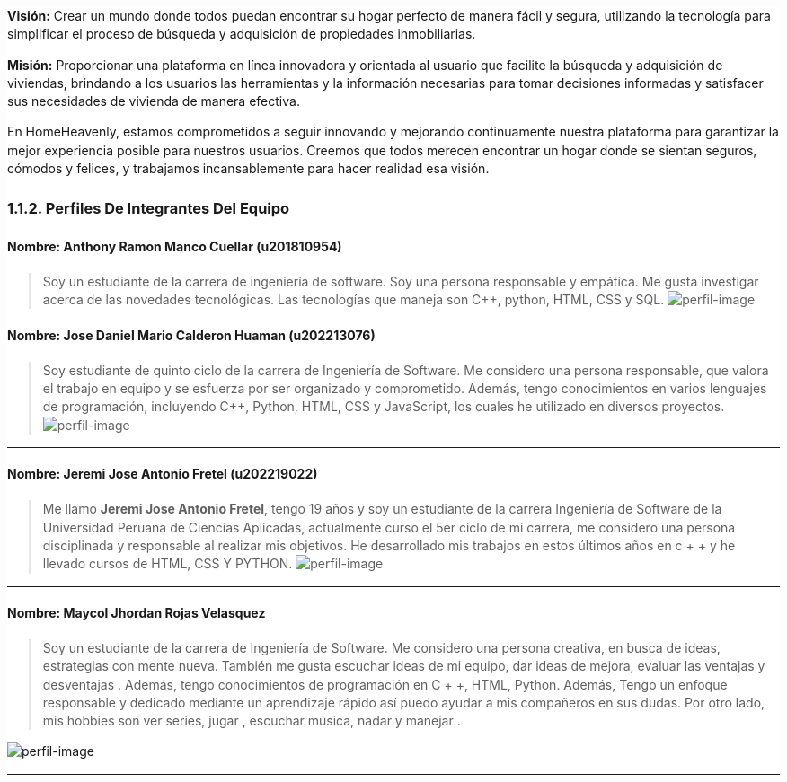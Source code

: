 **Visión:** Crear un mundo donde todos puedan encontrar su hogar perfecto de manera fácil y segura, utilizando la tecnología para simplificar el proceso de búsqueda y adquisición de propiedades inmobiliarias.

**Misión:** Proporcionar una plataforma en línea innovadora y orientada al usuario que facilite la búsqueda y adquisición de viviendas, brindando a los usuarios las herramientas y la información necesarias para tomar decisiones informadas y satisfacer sus necesidades de vivienda de manera efectiva.

En HomeHeavenly, estamos comprometidos a seguir innovando y mejorando continuamente nuestra plataforma para garantizar la mejor experiencia posible para nuestros usuarios. Creemos que todos merecen encontrar un hogar donde se sientan seguros, cómodos y felices, y trabajamos incansablemente para hacer realidad esa visión.


### 1.1.2. Perfiles De Integrantes Del Equipo

#### Nombre: Anthony Ramon Manco Cuellar (u201810954) 

> Soy un estudiante de la carrera de ingeniería de software. Soy una persona responsable y empática. Me gusta investigar acerca de las novedades tecnológicas. Las tecnologías que maneja son C++, python, HTML, CSS y SQL.
> <img src="https://hackmd.io/_uploads/rJTORM7y0.png" alt="perfil-image" width="250" height="250">

#### Nombre: Jose Daniel Mario Calderon Huaman (u202213076)

> Soy estudiante de quinto ciclo de la carrera de Ingeniería de Software. Me considero una persona responsable, que valora el trabajo en equipo y se esfuerza por ser organizado y comprometido. Además, tengo conocimientos en varios lenguajes de programación, incluyendo C++, Python, HTML, CSS y JavaScript, los cuales he utilizado en diversos proyectos.
> <img src="https://hackmd.io/_uploads/r14Ou27J0.png" alt="perfil-image" width="250" height="250">

---
#### Nombre: Jeremi Jose Antonio Fretel (u202219022)

> Me llamo **Jeremi Jose Antonio Fretel**, tengo 19 años y soy un estudiante de la carrera Ingeniería de Software de la Universidad Peruana de Ciencias Aplicadas, actualmente curso el 5er ciclo de mi carrera, me considero una persona disciplinada y responsable al realizar mis objetivos. He desarrollado mis trabajos en estos últimos años en c + + y he llevado cursos de HTML, CSS Y PYTHON.
> ![perfil-image](https://hackmd.io/_uploads/SyVL3qEy0.png)


---
#### Nombre: Maycol Jhordan Rojas Velasquez
> Soy un estudiante de la carrera de Ingeniería de Software. Me considero una persona creativa, en busca de ideas, estrategias con mente nueva. También me gusta escuchar ideas de mi equipo, dar ideas de mejora, evaluar las ventajas y desventajas . Además, tengo conocimientos de programación en C + +, HTML, Python. Además, Tengo un enfoque responsable y dedicado mediante un aprendizaje rápido así puedo ayudar a mis compañeros en sus dudas. Por otro lado, mis hobbies son ver series, jugar , escuchar música, nadar y  manejar .
    
<img src="https://hackmd.io/_uploads/B1SM41p10.jpg" alt="perfil-image" width="250" height="250">


---